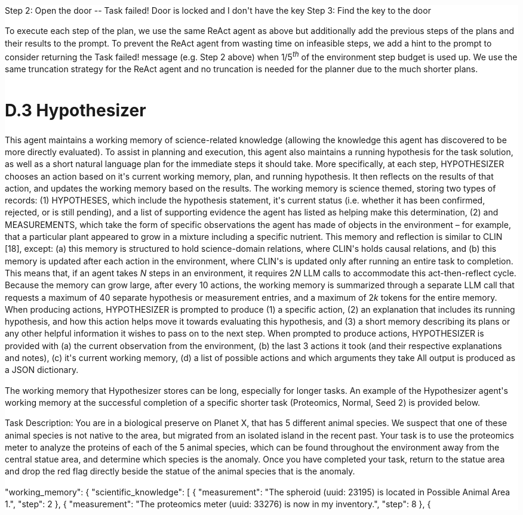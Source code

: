 Step 2: Open the door
-- Task failed! Door is locked and I don't have the key
Step 3: Find the key to the door  

To execute each step of the plan, we use the same ReAct agent as above but additionally add the previous steps of the plans and their results to the prompt. To prevent the ReAct agent from wasting time on infeasible steps, we add a hint to the prompt to consider returning the Task failed! message (e.g. Step 2 above) when $1/5^{th}$ of the environment step budget is used up. We use the same truncation strategy for the ReAct agent and no truncation is needed for the planner due to the much shorter plans.  

# D.3 Hypothesizer  

This agent maintains a working memory of science-related knowledge (allowing the knowledge this agent has discovered to be more directly evaluated). To assist in planning and execution, this agent also maintains a running hypothesis for the task solution, as well as a short natural language plan for the immediate steps it should take. More specifically, at each step, HYPOTHESIZER chooses an action based on it's current working memory, plan, and running hypothesis. It then reflects on the results of that action, and updates the working memory based on the results. The working memory is science themed, storing two types of records: (1) HYPOTHESES, which include the hypothesis statement, it's current status (i.e. whether it has been confirmed, rejected, or is still pending), and a list of supporting evidence the agent has listed as helping make this determination, (2) and MEASUREMENTS, which take the form of specific observations the agent has made of objects in the environment – for example, that a particular plant appeared to grow in a mixture including a specific nutrient. This memory and reflection is similar to CLIN [18], except: (a) this memory is structured to hold science-domain relations, where CLIN's holds causal relations, and (b) this memory is updated after each action in the environment, where CLIN's is updated only after running an entire task to completion. This means that, if an agent takes $N$ steps in an environment, it requires $2N$ LLM calls to accommodate this act-then-reflect cycle. Because the memory can grow large, after every 10 actions, the working memory is summarized through a separate LLM call that requests a maximum of 40 separate hypothesis or measurement entries, and a maximum of $2k$ tokens for the entire memory. When producing actions, HYPOTHESIZER is prompted to produce (1) a specific action, (2) an explanation that includes its running hypothesis, and how this action helps move it towards evaluating this hypothesis, and (3) a short memory describing its plans or any other helpful information it wishes to pass on to the next step. When prompted to produce actions, HYPOTHESIZER is provided with (a) the current observation from the environment, (b) the last 3 actions it took (and their respective explanations and notes), (c) it's current working memory, (d) a list of possible actions and which arguments they take All output is produced as a JSON dictionary.  

The working memory that Hypothesizer stores can be long, especially for longer tasks. An example of the Hypothesizer agent's working memory at the successful completion of a specific shorter task (Proteomics, Normal, Seed 2) is provided below.  

Task Description: You are in a biological preserve on Planet X, that has 5 different animal species. We suspect that one of these animal species is not native to the area, but migrated from an isolated island in the recent past. Your task is to use the proteomics meter to analyze the proteins of each of the 5 animal species, which can be found throughout the environment away from the central statue area, and determine which species is the anomaly. Once you have completed your task, return to the statue area and drop the red flag directly beside the statue of the animal species that is the anomaly.  

"working_memory": {
    "scientific_knowledge": [
        {
            "measurement": "The spheroid (uuid: 23195) is located in Possible Animal Area 1.",
            "step": 2
        },
        {
            "measurement": "The proteomics meter (uuid: 33276) is now in my inventory.",
            "step": 8
        },
        {  
